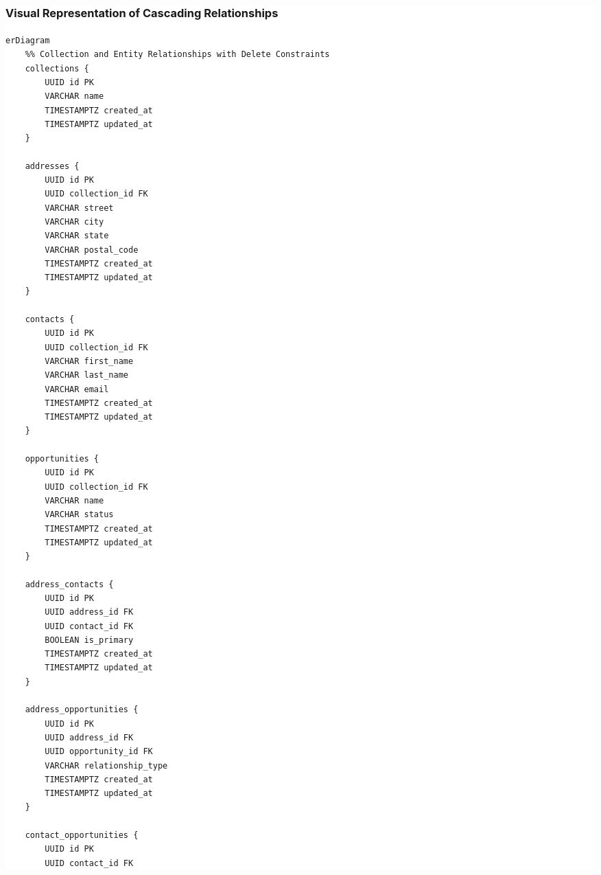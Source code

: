 ### Visual Representation of Cascading Relationships

```mermaid
erDiagram
    %% Collection and Entity Relationships with Delete Constraints
    collections {
        UUID id PK
        VARCHAR name
        TIMESTAMPTZ created_at
        TIMESTAMPTZ updated_at
    }
    
    addresses {
        UUID id PK
        UUID collection_id FK
        VARCHAR street
        VARCHAR city
        VARCHAR state
        VARCHAR postal_code
        TIMESTAMPTZ created_at
        TIMESTAMPTZ updated_at
    }
    
    contacts {
        UUID id PK
        UUID collection_id FK
        VARCHAR first_name
        VARCHAR last_name
        VARCHAR email
        TIMESTAMPTZ created_at
        TIMESTAMPTZ updated_at
    }
    
    opportunities {
        UUID id PK
        UUID collection_id FK
        VARCHAR name
        VARCHAR status
        TIMESTAMPTZ created_at
        TIMESTAMPTZ updated_at
    }
    
    address_contacts {
        UUID id PK
        UUID address_id FK
        UUID contact_id FK
        BOOLEAN is_primary
        TIMESTAMPTZ created_at
        TIMESTAMPTZ updated_at
    }
    
    address_opportunities {
        UUID id PK
        UUID address_id FK
        UUID opportunity_id FK
        VARCHAR relationship_type
        TIMESTAMPTZ created_at
        TIMESTAMPTZ updated_at
    }
    
    contact_opportunities {
        UUID id PK
        UUID contact_id FK
```